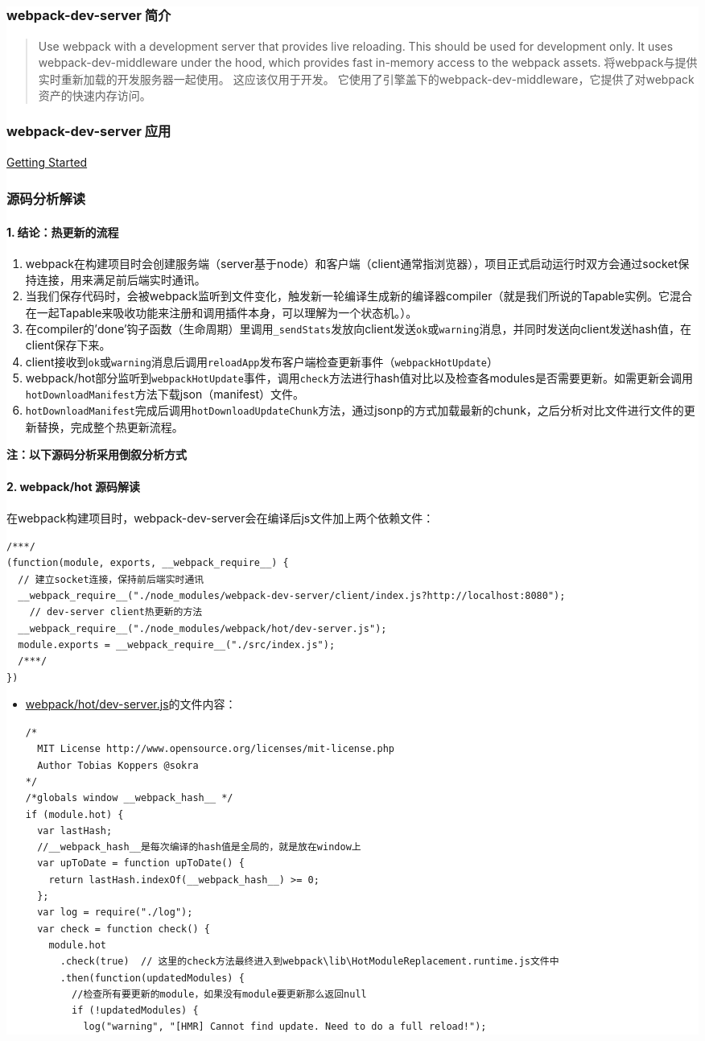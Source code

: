 ### webpack-dev-server 简介

> Use webpack with a development server that provides live reloading. This should be used for development only.
> It uses webpack-dev-middleware under the hood, which provides fast in-memory access to the webpack assets.
> 将webpack与提供实时重新加载的开发服务器一起使用。 这应该仅用于开发。
> 它使用了引擎盖下的webpack-dev-middleware，它提供了对webpack资产的快速内存访问。

### webpack-dev-server 应用
 [Getting Started](https://webpack.js.org/configuration/dev-server/#devserver)
### 源码分析解读

#### 1. 结论：热更新的流程
1. webpack在构建项目时会创建服务端（server基于node）和客户端（client通常指浏览器），项目正式启动运行时双方会通过socket保持连接，用来满足前后端实时通讯。
2. 当我们保存代码时，会被webpack监听到文件变化，触发新一轮编译生成新的编译器compiler（就是我们所说的Tapable实例。它混合在一起Tapable来吸收功能来注册和调用插件本身，可以理解为一个状态机。）。
3. 在compiler的’done’钩子函数（生命周期）里调用`_sendStats`发放向client发送`ok`或`warning`消息，并同时发送向client发送hash值，在client保存下来。
4. client接收到`ok`或`warning`消息后调用`reloadApp`发布客户端检查更新事件（`webpackHotUpdate`）
5. webpack/hot部分监听到`webpackHotUpdate`事件，调用`check`方法进行hash值对比以及检查各modules是否需要更新。如需更新会调用`hotDownloadManifest`方法下载json（manifest）文件。
6. `hotDownloadManifest`完成后调用`hotDownloadUpdateChunk`方法，通过jsonp的方式加载最新的chunk，之后分析对比文件进行文件的更新替换，完成整个热更新流程。

**注：以下源码分析采用倒叙分析方式**
#### 2. webpack/hot 源码解读
在webpack构建项目时，webpack-dev-server会在编译后js文件加上两个依赖文件：
```
/***/ 
(function(module, exports, __webpack_require__) {
  // 建立socket连接，保持前后端实时通讯
  __webpack_require__("./node_modules/webpack-dev-server/client/index.js?http://localhost:8080");
    // dev-server client热更新的方法
  __webpack_require__("./node_modules/webpack/hot/dev-server.js");
  module.exports = __webpack_require__("./src/index.js");
  /***/
})

```
  * [webpack/hot/dev-server.js](https://github.com/webpack/webpack/blob/master/hot/dev-server.js)的文件内容：

    ```
    /*
      MIT License http://www.opensource.org/licenses/mit-license.php
      Author Tobias Koppers @sokra
    */
    /*globals window __webpack_hash__ */
    if (module.hot) {
      var lastHash;
      //__webpack_hash__是每次编译的hash值是全局的，就是放在window上
      var upToDate = function upToDate() {
        return lastHash.indexOf(__webpack_hash__) >= 0;
      };
      var log = require("./log");
      var check = function check() {
        module.hot
          .check(true)  // 这里的check方法最终进入到webpack\lib\HotModuleReplacement.runtime.js文件中
          .then(function(updatedModules) {
            //检查所有要更新的module，如果没有module要更新那么返回null
            if (!updatedModules) {
              log("warning", "[HMR] Cannot find update. Need to do a full reload!");